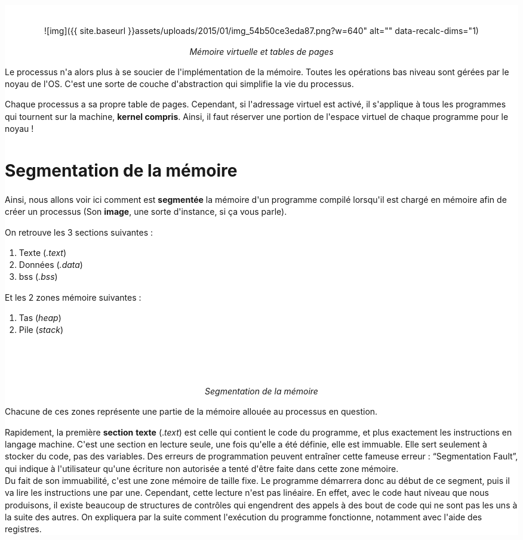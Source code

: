 &nbsp;

<p style="text-align: center;">
  ![img]({{ site.baseurl }}assets/uploads/2015/01/img_54b50ce3eda87.png?w=640" alt="" data-recalc-dims="1)
</p>

<p style="text-align: center;">
  <em>Mémoire virtuelle et tables de pages</em>
</p>

<p style="text-align: left;">
  Le processus n'a alors plus à se soucier de l'implémentation de la mémoire. Toutes les opérations bas niveau sont gérées par le noyau de l'OS. C'est une sorte de couche d'abstraction qui simplifie la vie du processus.
</p>

<p style="text-align: left;">
  Chaque processus a sa propre table de pages. Cependant, si l'adressage virtuel est activé, il s'applique à tous les programmes qui tournent sur la machine, <strong>kernel compris</strong>. Ainsi, il faut réserver une portion de l'espace virtuel de chaque programme pour le noyau !
</p>

# Segmentation de la mémoire

Ainsi, nous allons voir ici comment est **segmentée** la mémoire d'un programme compilé lorsqu'il est chargé en mémoire afin de créer un processus (Son **image**, une sorte d'instance, si ça vous parle).
  
On retrouve les 3 sections suivantes :

  1. Texte (_.text_)
  2. Données (_.data_)
  3. bss (_.bss_)

Et les 2 zones mémoire suivantes :

  1. Tas (_heap_)
  2. Pile (_stack_)

&nbsp;

<p style="text-align: center;">
  <img class="alignnone size-full wp-image-230 " src="http://i2.wp.com/blog.hackndo.com/assets/uploads/2015/01/img_54b40db038230.png?w=640" alt="" data-recalc-dims="1" />
</p>

<p style="text-align: center;">
  <em>Segmentation de la mémoire</em>
</p>

<p style="text-align: left;">
  Chacune de ces zones représente une partie de la mémoire allouée au processus en question.
</p>

<p style="text-align: left;">
  Rapidement, la première <strong>section</strong> <strong>texte</strong> (.<em>text</em>) est celle qui contient le code du programme, et plus exactement les instructions en langage machine. C'est une section en lecture seule, une fois qu'elle a été définie, elle est immuable. Elle sert seulement à stocker du code, pas des variables. Des erreurs de programmation peuvent entraîner cette fameuse erreur : &#8220;Segmentation Fault&#8221;, qui indique à l'utilisateur qu'une écriture non autorisée a tenté d'être faite dans cette zone mémoire.<br /> Du fait de son immuabilité, c'est une zone mémoire de taille fixe. Le programme démarrera donc au début de ce segment, puis il va lire les instructions une par une. Cependant, cette lecture n'est pas linéaire. En effet, avec le code haut niveau que nous produisons, il existe beaucoup de structures de contrôles qui engendrent des appels à des bout de code qui ne sont pas les uns à la suite des autres. On expliquera par la suite comment l'exécution du programme fonctionne, notamment avec l'aide des registres.
</p>
